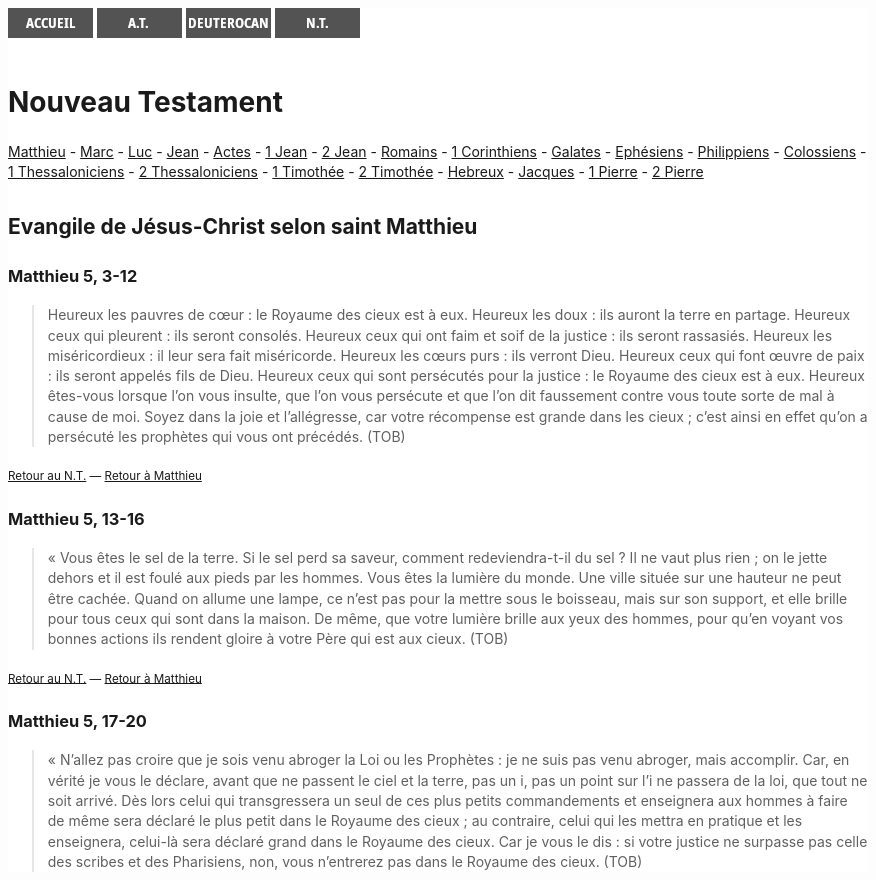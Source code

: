 [<img src="/images/accueil.png">](/)
[<img src="/images/ancientestament.png">](/pages/ancientestament.html)
[<img src="/images/deuterocanoniques.png">](/pages/deuterocanoniques.html)
[<img src="/images/nouveautestament.png">](/pages/nouveautestament.html)

# Nouveau Testament <a name="nouveautestament"></a>

[Matthieu](#matthieu) - [Marc](#marc) - [Luc](#luc) - [Jean](#jean) - [Actes](#actes) - [1 Jean](#1jean) - [2 Jean](#2jean) - [Romains](#romains) - [1 Corinthiens](#1corinthiens) - [Galates](#galates) - [Ephésiens](#ephesiens) - [Philippiens](#philippiens) - [Colossiens](#colossiens) - [1 Thessaloniciens](#1thessaloniciens) - [2 Thessaloniciens](#2thessaloniciens) - [1 Timothée](#1timothee) - [2 Timothée](#2timothee) - [Hebreux](#hebreux) - [Jacques](#jacques) - [1 Pierre](#1pierre) - [2 Pierre](#2pierre)


## Evangile de Jésus-Christ selon saint Matthieu <a name="matthieu"></a>

### Matthieu 5, 3-12 <a name="matthieu-5-3-12"></a>
>Heureux les pauvres de cœur : le Royaume des cieux est à eux. Heureux les doux : ils auront la terre en partage. Heureux ceux qui pleurent : ils seront consolés. Heureux ceux qui ont faim et soif de la justice : ils seront rassasiés. Heureux les miséricordieux : il leur sera fait miséricorde. Heureux les cœurs purs : ils verront Dieu. Heureux ceux qui font œuvre de paix : ils seront appelés fils de Dieu. Heureux ceux qui sont persécutés pour la justice : le Royaume des cieux est à eux. Heureux êtes-vous lorsque l’on vous insulte, que l’on vous persécute et que l’on dit faussement contre vous toute sorte de mal à cause de moi. Soyez dans la joie et l’allégresse, car votre récompense est grande dans les cieux ; c’est ainsi en effet qu’on a persécuté les prophètes qui vous ont précédés. (TOB)

<sub>[Retour au N.T.](#nouveautestament) — [Retour à Matthieu](#matthieu)</sub>

### Matthieu 5, 13-16 <a name="matthieu-5-13-16"></a>
>« Vous êtes le sel de la terre. Si le sel perd sa saveur, comment redeviendra-t-il du sel ? Il ne vaut plus rien ; on le jette dehors et il est foulé aux pieds par les hommes. Vous êtes la lumière du monde. Une ville située sur une hauteur ne peut être cachée. Quand on allume une lampe, ce n’est pas pour la mettre sous le boisseau, mais sur son support, et elle brille pour tous ceux qui sont dans la maison. De même, que votre lumière brille aux yeux des hommes, pour qu’en voyant vos bonnes actions ils rendent gloire à votre Père qui est aux cieux. (TOB)

<sub>[Retour au N.T.](#nouveautestament) — [Retour à Matthieu](#matthieu)</sub>

### Matthieu 5, 17-20 <a name="matthieu-5-17-20"></a>
>« N’allez pas croire que je sois venu abroger la Loi ou les Prophètes : je ne suis pas venu abroger, mais accomplir. Car, en vérité je vous le déclare, avant que ne passent le ciel et la terre, pas un i, pas un point sur l’i ne passera de la loi, que tout ne soit arrivé. Dès lors celui qui transgressera un seul de ces plus petits commandements et enseignera aux hommes à faire de même sera déclaré le plus petit dans le Royaume des cieux ; au contraire, celui qui les mettra en pratique et les enseignera, celui-là sera déclaré grand dans le Royaume des cieux. Car je vous le dis : si votre justice ne surpasse pas celle des scribes et des Pharisiens, non, vous n’entrerez pas dans le Royaume des cieux. (TOB)
